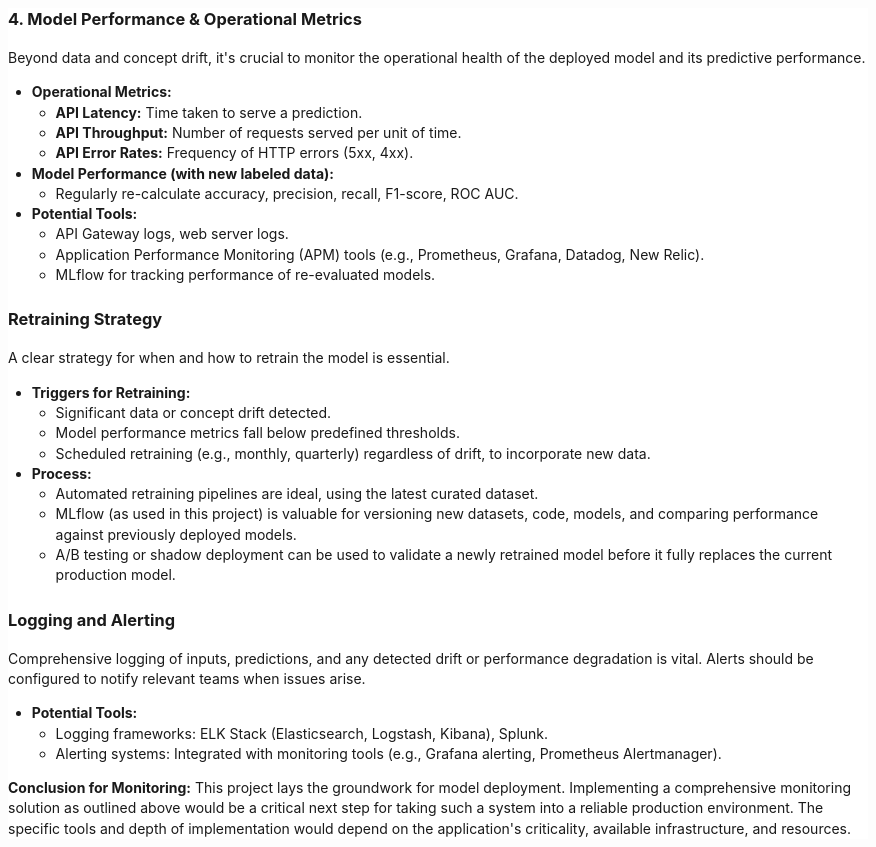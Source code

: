 ### 4. Model Performance & Operational Metrics
Beyond data and concept drift, it's crucial to monitor the operational health of the deployed model and its predictive performance.

*   **Operational Metrics:**
    *   **API Latency:** Time taken to serve a prediction.
    *   **API Throughput:** Number of requests served per unit of time.
    *   **API Error Rates:** Frequency of HTTP errors (5xx, 4xx).
*   **Model Performance (with new labeled data):**
    *   Regularly re-calculate accuracy, precision, recall, F1-score, ROC AUC.
*   **Potential Tools:**
    *   API Gateway logs, web server logs.
    *   Application Performance Monitoring (APM) tools (e.g., Prometheus, Grafana, Datadog, New Relic).
    *   MLflow for tracking performance of re-evaluated models.

### Retraining Strategy
A clear strategy for when and how to retrain the model is essential.

*   **Triggers for Retraining:**
    *   Significant data or concept drift detected.
    *   Model performance metrics fall below predefined thresholds.
    *   Scheduled retraining (e.g., monthly, quarterly) regardless of drift, to incorporate new data.
*   **Process:**
    *   Automated retraining pipelines are ideal, using the latest curated dataset.
    *   MLflow (as used in this project) is valuable for versioning new datasets, code, models, and comparing performance against previously deployed models.
    *   A/B testing or shadow deployment can be used to validate a newly retrained model before it fully replaces the current production model.

### Logging and Alerting
Comprehensive logging of inputs, predictions, and any detected drift or performance degradation is vital. Alerts should be configured to notify relevant teams when issues arise.

*   **Potential Tools:**
    *   Logging frameworks: ELK Stack (Elasticsearch, Logstash, Kibana), Splunk.
    *   Alerting systems: Integrated with monitoring tools (e.g., Grafana alerting, Prometheus Alertmanager).

**Conclusion for Monitoring:**
This project lays the groundwork for model deployment. Implementing a comprehensive monitoring solution as outlined above would be a critical next step for taking such a system into a reliable production environment. The specific tools and depth of implementation would depend on the application's criticality, available infrastructure, and resources.
